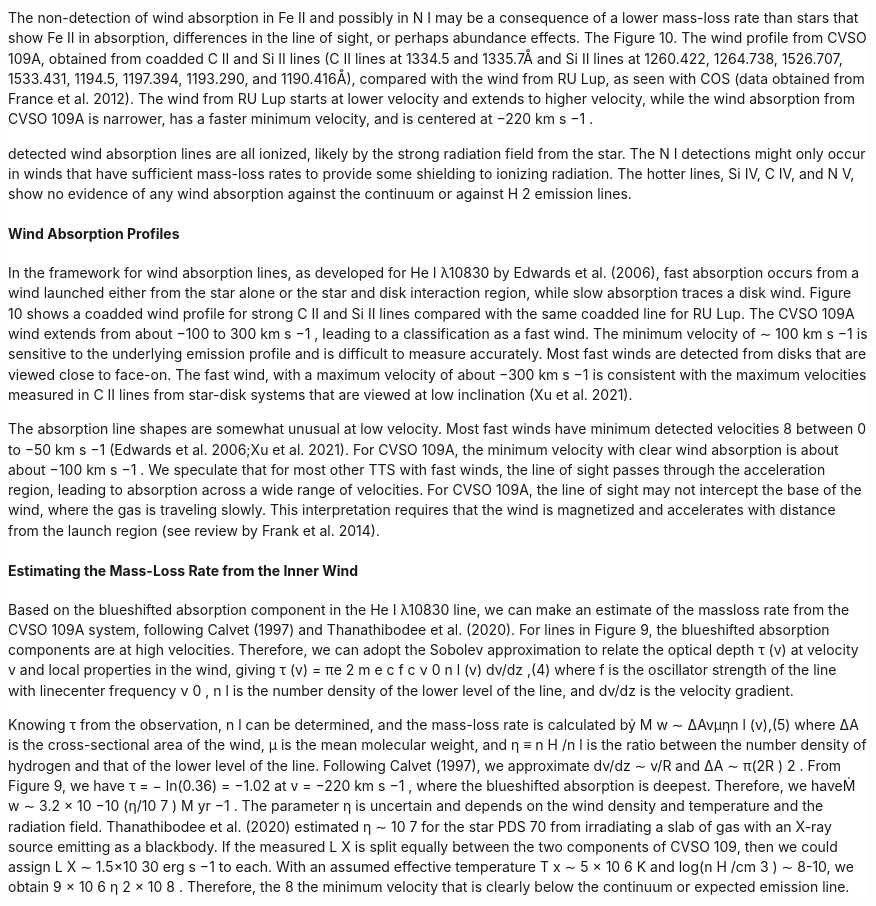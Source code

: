 The non-detection of wind absorption in Fe II and possibly in N I may be a consequence of a lower mass-loss rate than stars that show Fe II in absorption, differences in the line of sight, or perhaps abundance effects. The Figure 10. The wind profile from CVSO 109A, obtained from coadded C II and Si II lines (C II lines at 1334.5 and 1335.7Å and Si II lines at 1260.422, 1264.738, 1526.707, 1533.431, 1194.5, 1197.394, 1193.290, and 1190.416Å), compared with the wind from RU Lup, as seen with COS (data obtained from France et al. 2012). The wind from RU Lup starts at lower velocity and extends to higher velocity, while the wind absorption from CVSO 109A is narrower, has a faster minimum velocity, and is centered at −220 km s −1 .

detected wind absorption lines are all ionized, likely by the strong radiation field from the star. The N I detections might only occur in winds that have sufficient mass-loss rates to provide some shielding to ionizing radiation. The hotter lines, Si IV, C IV, and N V, show no evidence of any wind absorption against the continuum or against H 2 emission lines.


#### Wind Absorption Profiles

In the framework for wind absorption lines, as developed for He I λ10830 by Edwards et al. (2006), fast absorption occurs from a wind launched either from the star alone or the star and disk interaction region, while slow absorption traces a disk wind. Figure 10 shows a coadded wind profile for strong C II and Si II lines compared with the same coadded line for RU Lup. The CVSO 109A wind extends from about −100 to 300 km s −1 , leading to a classification as a fast wind. The minimum velocity of ∼ 100 km s −1 is sensitive to the underlying emission profile and is difficult to measure accurately. Most fast winds are detected from disks that are viewed close to face-on. The fast wind, with a maximum velocity of about −300 km s −1 is consistent with the maximum velocities measured in C II lines from star-disk systems that are viewed at low inclination (Xu et al. 2021).

The absorption line shapes are somewhat unusual at low velocity. Most fast winds have minimum detected velocities 8 between 0 to −50 km s −1 (Edwards et al. 2006;Xu et al. 2021). For CVSO 109A, the minimum velocity with clear wind absorption is about about −100 km s −1 . We speculate that for most other TTS with fast winds, the line of sight passes through the acceleration region, leading to absorption across a wide range of velocities. For CVSO 109A, the line of sight may not intercept the base of the wind, where the gas is traveling slowly. This interpretation requires that the wind is magnetized and accelerates with distance from the launch region (see review by Frank et al. 2014).


#### Estimating the Mass-Loss Rate from the Inner Wind

Based on the blueshifted absorption component in the He I λ10830 line, we can make an estimate of the massloss rate from the CVSO 109A system, following Calvet (1997) and Thanathibodee et al. (2020). For lines in Figure 9, the blueshifted absorption components are at high velocities. Therefore, we can adopt the Sobolev approximation to relate the optical depth τ (v) at velocity v and local properties in the wind, giving
τ (v) = πe 2 m e c f c ν 0 n l (v) dv/dz ,(4)
where f is the oscillator strength of the line with linecenter frequency ν 0 , n l is the number density of the lower level of the line, and dv/dz is the velocity gradient.

Knowing τ from the observation, n l can be determined, and the mass-loss rate is calculated bẏ
M w ∼ ∆Avµηn l (v),(5)
where ∆A is the cross-sectional area of the wind, µ is the mean molecular weight, and η ≡ n H /n l is the ratio between the number density of hydrogen and that of the lower level of the line. Following Calvet (1997), we approximate dv/dz ∼ v/R and ∆A ∼ π(2R ) 2 . From Figure 9, we have τ = − ln(0.36) = −1.02 at v = −220 km s −1 , where the blueshifted absorption is deepest. Therefore, we haveṀ w ∼ 3.2 × 10 −10 (η/10 7 ) M yr −1 . The parameter η is uncertain and depends on the wind density and temperature and the radiation field. Thanathibodee et al. (2020) estimated η ∼ 10 7 for the star PDS 70 from irradiating a slab of gas with an X-ray source emitting as a blackbody. If the measured L X is split equally between the two components of CVSO 109, then we could assign L X ∼ 1.5×10 30 erg s −1 to each. With an assumed effective temperature T x ∼ 5 × 10 6 K and log(n H /cm 3 ) ∼ 8-10, we obtain 9 × 10 6 η 2 × 10 8 . Therefore, the 8 the minimum velocity that is clearly below the continuum or expected emission line.
